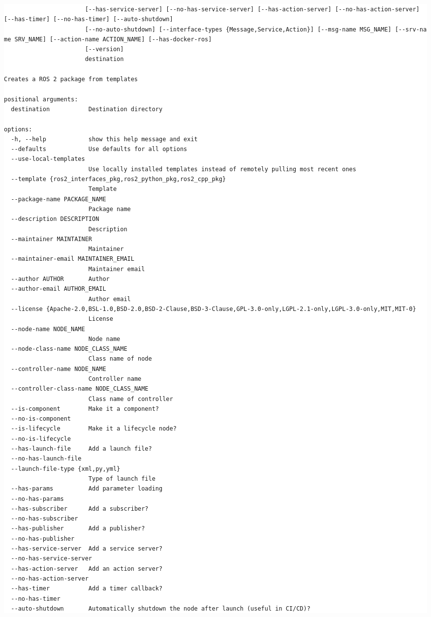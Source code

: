 ```
                       [--has-service-server] [--no-has-service-server] [--has-action-server] [--no-has-action-server] [--has-timer] [--no-has-timer] [--auto-shutdown]
                       [--no-auto-shutdown] [--interface-types {Message,Service,Action}] [--msg-name MSG_NAME] [--srv-name SRV_NAME] [--action-name ACTION_NAME] [--has-docker-ros]
                       [--version]
                       destination

Creates a ROS 2 package from templates

positional arguments:
  destination           Destination directory

options:
  -h, --help            show this help message and exit
  --defaults            Use defaults for all options
  --use-local-templates
                        Use locally installed templates instead of remotely pulling most recent ones
  --template {ros2_interfaces_pkg,ros2_python_pkg,ros2_cpp_pkg}
                        Template
  --package-name PACKAGE_NAME
                        Package name
  --description DESCRIPTION
                        Description
  --maintainer MAINTAINER
                        Maintainer
  --maintainer-email MAINTAINER_EMAIL
                        Maintainer email
  --author AUTHOR       Author
  --author-email AUTHOR_EMAIL
                        Author email
  --license {Apache-2.0,BSL-1.0,BSD-2.0,BSD-2-Clause,BSD-3-Clause,GPL-3.0-only,LGPL-2.1-only,LGPL-3.0-only,MIT,MIT-0}
                        License
  --node-name NODE_NAME
                        Node name
  --node-class-name NODE_CLASS_NAME
                        Class name of node
  --controller-name NODE_NAME
                        Controller name
  --controller-class-name NODE_CLASS_NAME
                        Class name of controller
  --is-component        Make it a component?
  --no-is-component
  --is-lifecycle        Make it a lifecycle node?
  --no-is-lifecycle
  --has-launch-file     Add a launch file?
  --no-has-launch-file
  --launch-file-type {xml,py,yml}
                        Type of launch file
  --has-params          Add parameter loading
  --no-has-params
  --has-subscriber      Add a subscriber?
  --no-has-subscriber
  --has-publisher       Add a publisher?
  --no-has-publisher
  --has-service-server  Add a service server?
  --no-has-service-server
  --has-action-server   Add an action server?
  --no-has-action-server
  --has-timer           Add a timer callback?
  --no-has-timer
  --auto-shutdown       Automatically shutdown the node after launch (useful in CI/CD)?
```